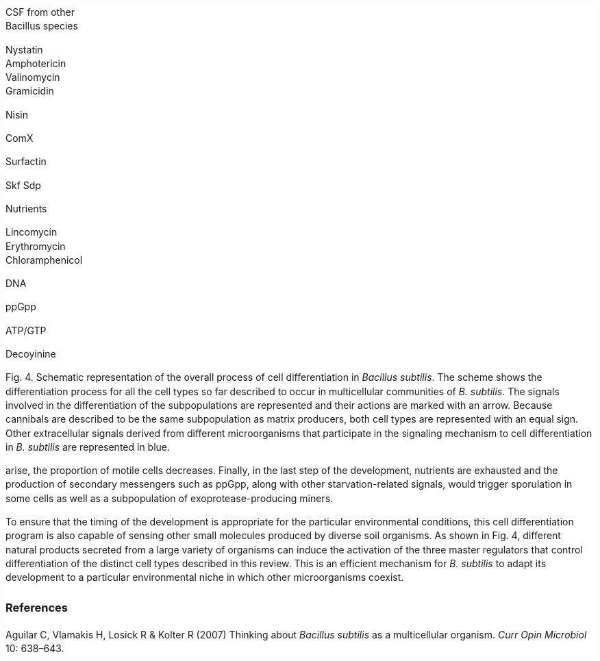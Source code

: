 CSF from other  
Bacillus species  

Nystatin  
Amphotericin  
Valinomycin  
Gramicidin  

Nisin  

ComX  

Surfactin  

Skf Sdp  

Nutrients  

Lincomycin  
Erythromycin  
Chloramphenicol  

DNA  

ppGpp  

ATP/GTP  

Decoyinine  



Fig. 4. Schematic representation of the overall process of cell differentiation in *Bacillus subtilis*. The scheme shows the differentiation process for all the cell types so far described to occur in multicellular communities of *B. subtilis*. The signals involved in the differentiation of the subpopulations are represented and their actions are marked with an arrow. Because cannibals are described to be the same subpopulation as matrix producers, both cell types are represented with an equal sign. Other extracellular signals derived from different microorganisms that participate in the signaling mechanism to cell differentiation in *B. subtilis* are represented in blue.



arise, the proportion of motile cells decreases. Finally, in the last step of the development, nutrients are exhausted and the production of secondary messengers such as ppGpp, along with other starvation-related signals, would trigger sporulation in some cells as well as a subpopulation of exoprotease-producing miners.

To ensure that the timing of the development is appropriate for the particular environmental conditions, this cell differentiation program is also capable of sensing other small molecules produced by diverse soil organisms. As shown in Fig. 4, different natural products secreted from a large variety of organisms can induce the activation of the three master regulators that control differentiation of the distinct cell types described in this review. This is an efficient mechanism for *B. subtilis* to adapt its development to a particular environmental niche in which other microorganisms coexist.


### References

Aguilar C, Vlamakis H, Losick R & Kolter R (2007) Thinking about *Bacillus subtilis* as a multicellular organism. *Curr Opin Microbiol* 10: 638–643.
